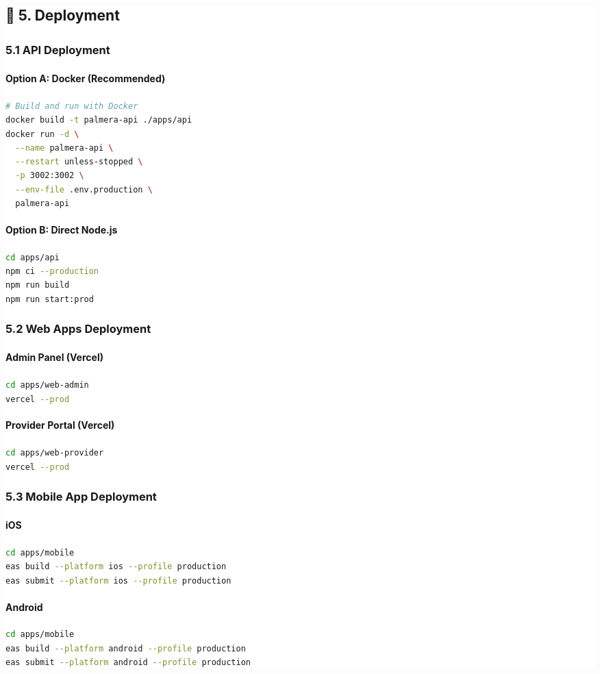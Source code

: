 ## 🚀 5. Deployment

### 5.1 API Deployment

#### Option A: Docker (Recommended)
```bash
# Build and run with Docker
docker build -t palmera-api ./apps/api
docker run -d \
  --name palmera-api \
  --restart unless-stopped \
  -p 3002:3002 \
  --env-file .env.production \
  palmera-api
```

#### Option B: Direct Node.js
```bash
cd apps/api
npm ci --production
npm run build
npm run start:prod
```

### 5.2 Web Apps Deployment

#### Admin Panel (Vercel)
```bash
cd apps/web-admin
vercel --prod
```

#### Provider Portal (Vercel)
```bash
cd apps/web-provider
vercel --prod
```

### 5.3 Mobile App Deployment

#### iOS
```bash
cd apps/mobile
eas build --platform ios --profile production
eas submit --platform ios --profile production
```

#### Android
```bash
cd apps/mobile
eas build --platform android --profile production
eas submit --platform android --profile production
```
